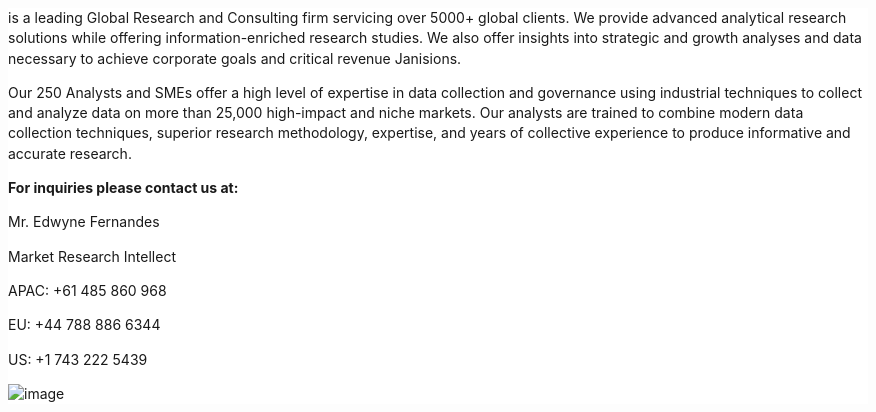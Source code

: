 is a leading Global Research and Consulting firm servicing over 5000+ global clients. We provide advanced analytical research solutions while offering information-enriched research studies.&nbsp;</span>We also offer insights into strategic and growth analyses and data necessary to achieve corporate goals and critical revenue Janisions.</p><p><span class="">Our 250 Analysts and SMEs offer a high level of expertise in data collection and governance using industrial techniques to collect and analyze data on more than 25,000 high-impact and niche markets. Our analysts are trained to combine modern data collection techniques, superior research methodology, expertise, and years of collective experience to produce informative and accurate research.</span></p><p><strong>For inquiries please contact us at:</strong></p><p>Mr. Edwyne Fernandes</p><p>Market Research Intellect</p><p>APAC: +61 485 860 968</p><p>EU: +44 788 886 6344</p><p>US: +1 743 222 5439</p>
![image](https://github.com/user-attachments/assets/d6bd6db9-6a34-4f80-8b8a-72c645d59af3)

